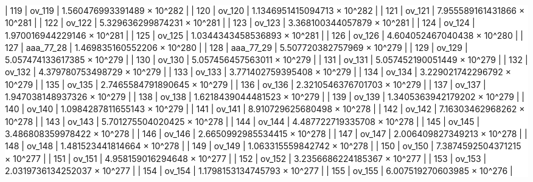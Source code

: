 | 119 | ov_119 | 1.560476993391489 × 10^282 |
| 120 | ov_120 | 1.1346951415094713 × 10^282 |
| 121 | ov_121 | 7.955589161431866 × 10^281 |
| 122 | ov_122 | 5.329636299874231 × 10^281 |
| 123 | ov_123 | 3.368100344057879 × 10^281 |
| 124 | ov_124 | 1.970016944229146 × 10^281 |
| 125 | ov_125 | 1.0344343458536893 × 10^281 |
| 126 | ov_126 | 4.604052467040438 × 10^280 |
| 127 | aaa_77_28 | 1.469835160552206 × 10^280 |
| 128 | aaa_77_29 | 5.507720382757969 × 10^279 |
| 129 | ov_129 | 5.057474133617385 × 10^279 |
| 130 | ov_130 | 5.057456457563011 × 10^279 |
| 131 | ov_131 | 5.057452190051449 × 10^279 |
| 132 | ov_132 | 4.379780753498729 × 10^279 |
| 133 | ov_133 | 3.771402759395408 × 10^279 |
| 134 | ov_134 | 3.229021742296792 × 10^279 |
| 135 | ov_135 | 2.7465584791890645 × 10^279 |
| 136 | ov_136 | 2.3210546376701703 × 10^279 |
| 137 | ov_137 | 1.947038148937326 × 10^279 |
| 138 | ov_138 | 1.6218439044481523 × 10^279 |
| 139 | ov_139 | 1.3405363942179202 × 10^279 |
| 140 | ov_140 | 1.0984287811655143 × 10^279 |
| 141 | ov_141 | 8.910729625680498 × 10^278 |
| 142 | ov_142 | 7.16303462968262 × 10^278 |
| 143 | ov_143 | 5.701275504020425 × 10^278 |
| 144 | ov_144 | 4.487722719335708 × 10^278 |
| 145 | ov_145 | 3.486808359978422 × 10^278 |
| 146 | ov_146 | 2.6650992985534415 × 10^278 |
| 147 | ov_147 | 2.006409827349213 × 10^278 |
| 148 | ov_148 | 1.481523441814664 × 10^278 |
| 149 | ov_149 | 1.063315559842742 × 10^278 |
| 150 | ov_150 | 7.3874592504371215 × 10^277 |
| 151 | ov_151 | 4.958159016294648 × 10^277 |
| 152 | ov_152 | 3.2356686224185367 × 10^277 |
| 153 | ov_153 | 2.0319736134252037 × 10^277 |
| 154 | ov_154 | 1.1798153134745793 × 10^277 |
| 155 | ov_155 | 6.007519270603985 × 10^276 |
